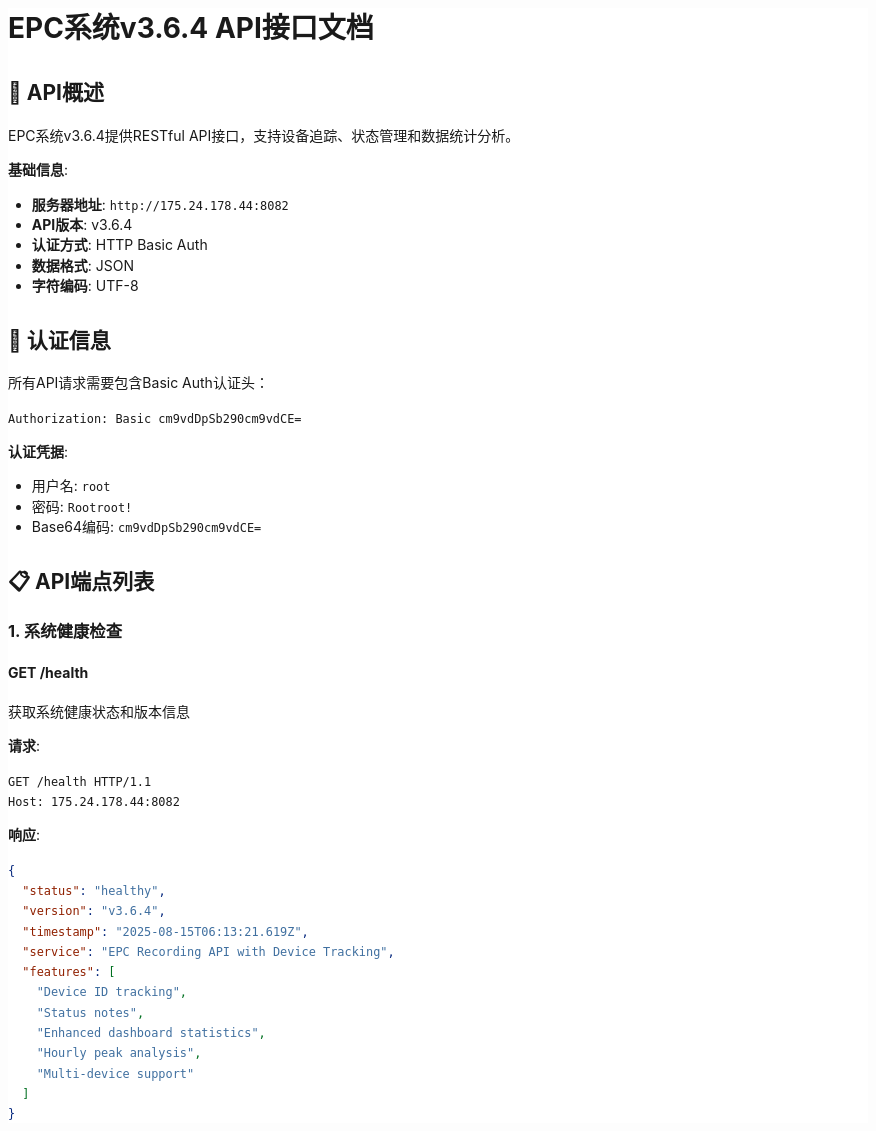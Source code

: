 # EPC系统v3.6.4 API接口文档

## 📖 API概述

EPC系统v3.6.4提供RESTful API接口，支持设备追踪、状态管理和数据统计分析。

**基础信息**:
- **服务器地址**: `http://175.24.178.44:8082`
- **API版本**: v3.6.4
- **认证方式**: HTTP Basic Auth
- **数据格式**: JSON
- **字符编码**: UTF-8

## 🔐 认证信息

所有API请求需要包含Basic Auth认证头：

```http
Authorization: Basic cm9vdDpSb290cm9vdCE=
```

**认证凭据**:
- 用户名: `root`
- 密码: `Rootroot!`
- Base64编码: `cm9vdDpSb290cm9vdCE=`

## 📋 API端点列表

### 1. 系统健康检查

#### GET /health
获取系统健康状态和版本信息

**请求**:
```http
GET /health HTTP/1.1
Host: 175.24.178.44:8082
```

**响应**:
```json
{
  "status": "healthy",
  "version": "v3.6.4",
  "timestamp": "2025-08-15T06:13:21.619Z",
  "service": "EPC Recording API with Device Tracking",
  "features": [
    "Device ID tracking",
    "Status notes",
    "Enhanced dashboard statistics",
    "Hourly peak analysis",
    "Multi-device support"
  ]
}
```
